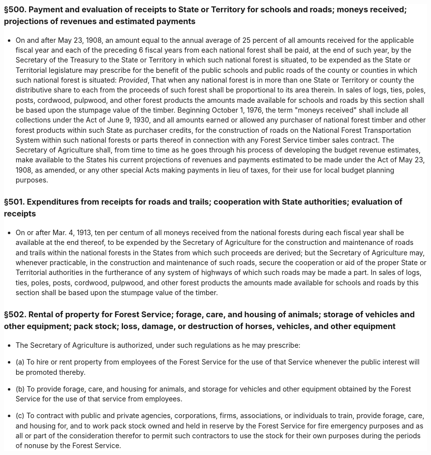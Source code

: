 ### §500. Payment and evaluation of receipts to State or Territory for schools and roads; moneys received; projections of revenues and estimated payments
* On and after May 23, 1908, an amount equal to the annual average of 25 percent of all amounts received for the applicable fiscal year and each of the preceding 6 fiscal years from each national forest shall be paid, at the end of such year, by the Secretary of the Treasury to the State or Territory in which such national forest is situated, to be expended as the State or Territorial legislature may prescribe for the benefit of the public schools and public roads of the county or counties in which such national forest is situated: _Provided_, That when any national forest is in more than one State or Territory or county the distributive share to each from the proceeds of such forest shall be proportional to its area therein. In sales of logs, ties, poles, posts, cordwood, pulpwood, and other forest products the amounts made available for schools and roads by this section shall be based upon the stumpage value of the timber. Beginning October 1, 1976, the term "moneys received" shall include all collections under the Act of June 9, 1930, and all amounts earned or allowed any purchaser of national forest timber and other forest products within such State as purchaser credits, for the construction of roads on the National Forest Transportation System within such national forests or parts thereof in connection with any Forest Service timber sales contract. The Secretary of Agriculture shall, from time to time as he goes through his process of developing the budget revenue estimates, make available to the States his current projections of revenues and payments estimated to be made under the Act of May 23, 1908, as amended, or any other special Acts making payments in lieu of taxes, for their use for local budget planning purposes.

### §501. Expenditures from receipts for roads and trails; cooperation with State authorities; evaluation of receipts
* On or after Mar. 4, 1913, ten per centum of all moneys received from the national forests during each fiscal year shall be available at the end thereof, to be expended by the Secretary of Agriculture for the construction and maintenance of roads and trails within the national forests in the States from which such proceeds are derived; but the Secretary of Agriculture may, whenever practicable, in the construction and maintenance of such roads, secure the cooperation or aid of the proper State or Territorial authorities in the furtherance of any system of highways of which such roads may be made a part. In sales of logs, ties, poles, posts, cordwood, pulpwood, and other forest products the amounts made available for schools and roads by this section shall be based upon the stumpage value of the timber.

### §502. Rental of property for Forest Service; forage, care, and housing of animals; storage of vehicles and other equipment; pack stock; loss, damage, or destruction of horses, vehicles, and other equipment
* The Secretary of Agriculture is authorized, under such regulations as he may prescribe:

* (a) To hire or rent property from employees of the Forest Service for the use of that Service whenever the public interest will be promoted thereby.

* (b) To provide forage, care, and housing for animals, and storage for vehicles and other equipment obtained by the Forest Service for the use of that service from employees.

* (c) To contract with public and private agencies, corporations, firms, associations, or individuals to train, provide forage, care, and housing for, and to work pack stock owned and held in reserve by the Forest Service for fire emergency purposes and as all or part of the consideration therefor to permit such contractors to use the stock for their own purposes during the periods of nonuse by the Forest Service.

